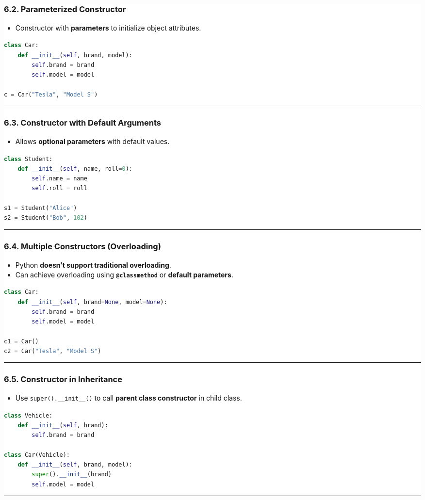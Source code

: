 
### 6.2. **Parameterized Constructor**

* Constructor with **parameters** to initialize object attributes.

```python
class Car:
    def __init__(self, brand, model):
        self.brand = brand
        self.model = model

c = Car("Tesla", "Model S")
```

---

### 6.3. **Constructor with Default Arguments**

* Allows **optional parameters** with default values.

```python
class Student:
    def __init__(self, name, roll=0):
        self.name = name
        self.roll = roll

s1 = Student("Alice")
s2 = Student("Bob", 102)
```

---

### 6.4. **Multiple Constructors (Overloading)**

* Python **doesn’t support traditional overloading**.
* Can achieve overloading using **`@classmethod`** or **default parameters**.

```python
class Car:
    def __init__(self, brand=None, model=None):
        self.brand = brand
        self.model = model

c1 = Car()
c2 = Car("Tesla", "Model S")
```

---

### 6.5. **Constructor in Inheritance**

* Use `super().__init__()` to call **parent class constructor** in child class.

```python
class Vehicle:
    def __init__(self, brand):
        self.brand = brand

class Car(Vehicle):
    def __init__(self, brand, model):
        super().__init__(brand)
        self.model = model
```

---